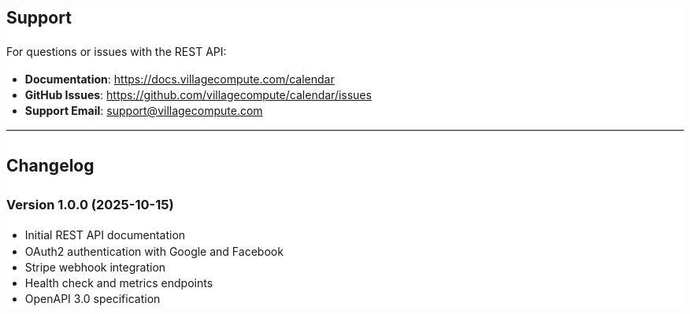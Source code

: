 ## Support

For questions or issues with the REST API:

- **Documentation**: https://docs.villagecompute.com/calendar
- **GitHub Issues**: https://github.com/villagecompute/calendar/issues
- **Support Email**: support@villagecompute.com

---

## Changelog

### Version 1.0.0 (2025-10-15)
- Initial REST API documentation
- OAuth2 authentication with Google and Facebook
- Stripe webhook integration
- Health check and metrics endpoints
- OpenAPI 3.0 specification
